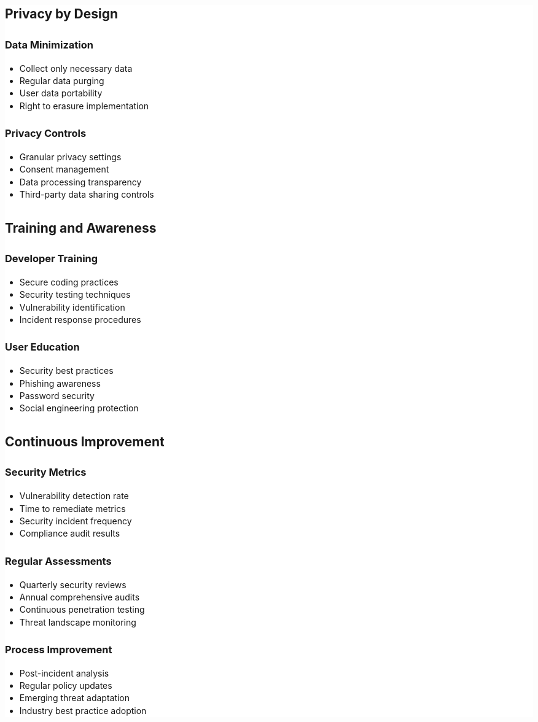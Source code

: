 ## Privacy by Design

### Data Minimization
- Collect only necessary data
- Regular data purging
- User data portability
- Right to erasure implementation

### Privacy Controls
- Granular privacy settings
- Consent management
- Data processing transparency
- Third-party data sharing controls

## Training and Awareness

### Developer Training
- Secure coding practices
- Security testing techniques
- Vulnerability identification
- Incident response procedures

### User Education
- Security best practices
- Phishing awareness
- Password security
- Social engineering protection

## Continuous Improvement

### Security Metrics
- Vulnerability detection rate
- Time to remediate metrics
- Security incident frequency
- Compliance audit results

### Regular Assessments
- Quarterly security reviews
- Annual comprehensive audits
- Continuous penetration testing
- Threat landscape monitoring

### Process Improvement
- Post-incident analysis
- Regular policy updates
- Emerging threat adaptation
- Industry best practice adoption
